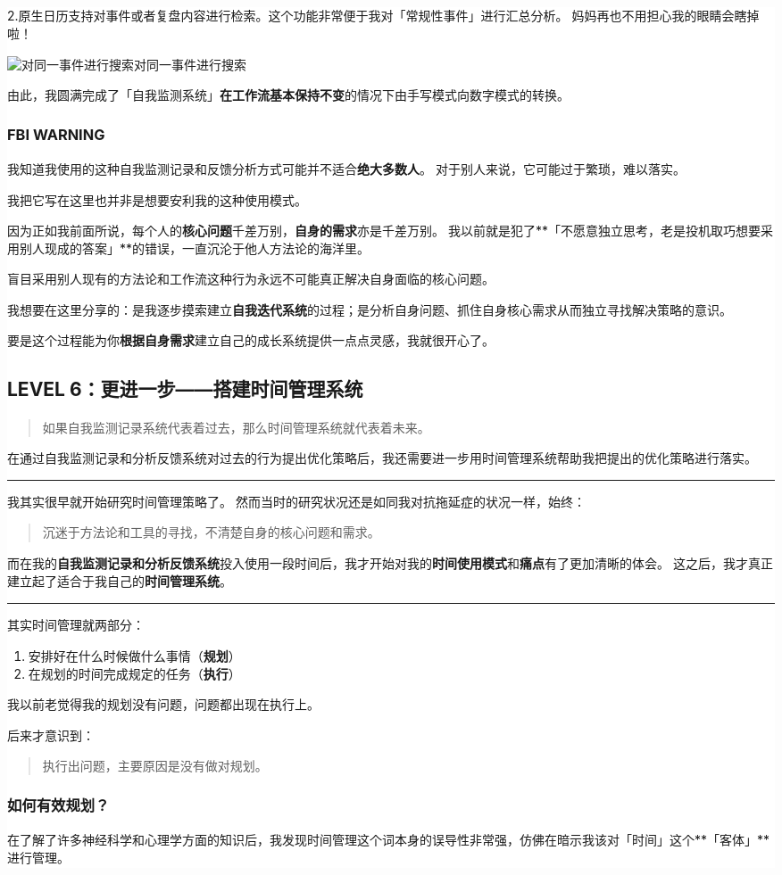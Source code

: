 

2.原生日历支持对事件或者复盘内容进行检索。这个功能非常便于我对「常规性事件」进行汇总分析。
妈妈再也不用担心我的眼睛会瞎掉啦！



![对同一事件进行搜索](https://cdnfile.sspai.com/2018/02/27/3fd0e2edaca6aa7e6863edfdb46c9714.png?imageView2/2/w/1120/q/90/interlace/1/ignore-error/1/format/webp)对同一事件进行搜索


由此，我圆满完成了「自我监测系统」**在工作流基本保持不变**的情况下由手写模式向数字模式的转换。



### FBI WARNING

我知道我使用的这种自我监测记录和反馈分析方式可能并不适合**绝大多数人**。
对于别人来说，它可能过于繁琐，难以落实。

我把它写在这里也并非是想要安利我的这种使用模式。

因为正如我前面所说，每个人的**核心问题**千差万别，**自身的需求**亦是千差万别。
我以前就是犯了**「不愿意独立思考，老是投机取巧想要采用别人现成的答案」**的错误，一直沉沦于他人方法论的海洋里。

盲目采用别人现有的方法论和工作流这种行为永远不可能真正解决自身面临的核心问题。

我想要在这里分享的：是我逐步摸索建立**自我迭代系统**的过程；是分析自身问题、抓住自身核心需求从而独立寻找解决策略的意识。

要是这个过程能为你**根据自身需求**建立自己的成长系统提供一点点灵感，我就很开心了。

## LEVEL 6：更进一步——搭建时间管理系统

> 如果自我监测记录系统代表着过去，那么时间管理系统就代表着未来。

在通过自我监测记录和分析反馈系统对过去的行为提出优化策略后，我还需要进一步用时间管理系统帮助我把提出的优化策略进行落实。

------

我其实很早就开始研究时间管理策略了。
然而当时的研究状况还是如同我对抗拖延症的状况一样，始终：

> 沉迷于方法论和工具的寻找，不清楚自身的核心问题和需求。

而在我的**自我监测记录和分析反馈系统**投入使用一段时间后，我才开始对我的**时间使用模式**和**痛点**有了更加清晰的体会。
这之后，我才真正建立起了适合于我自己的**时间管理系统**。

------

其实时间管理就两部分：

1. 安排好在什么时候做什么事情（**规划**）
2. 在规划的时间完成规定的任务（**执行**）

我以前老觉得我的规划没有问题，问题都出现在执行上。

后来才意识到：

> 执行出问题，主要原因是没有做对规划。

### 如何有效规划？

在了解了许多神经科学和心理学方面的知识后，我发现时间管理这个词本身的误导性非常强，仿佛在暗示我该对「时间」这个**「客体」**进行管理。
